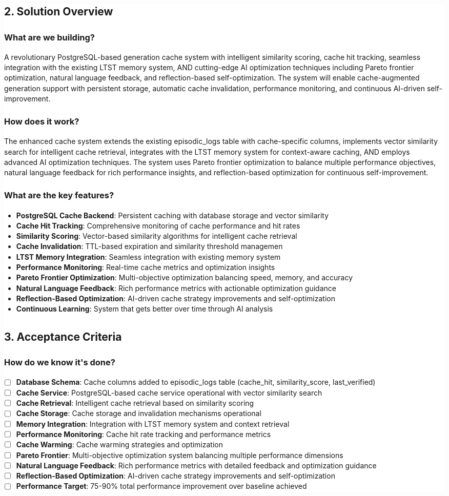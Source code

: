 ## 2. Solution Overview

### What are we building?
A revolutionary PostgreSQL-based generation cache system with intelligent similarity scoring, cache hit tracking, seamless integration with the existing LTST memory system, AND cutting-edge AI optimization techniques including Pareto frontier optimization, natural language feedback, and reflection-based self-optimization. The system will enable cache-augmented generation support with persistent storage, automatic cache invalidation, performance monitoring, and continuous AI-driven self-improvement.

### How does it work?
The enhanced cache system extends the existing episodic_logs table with cache-specific columns, implements vector similarity search for intelligent cache retrieval, integrates with the LTST memory system for context-aware caching, AND employs advanced AI optimization techniques. The system uses Pareto frontier optimization to balance multiple performance objectives, natural language feedback for rich performance insights, and reflection-based optimization for continuous self-improvement.

### What are the key features?
- **PostgreSQL Cache Backend**: Persistent caching with database storage and vector similarity
- **Cache Hit Tracking**: Comprehensive monitoring of cache performance and hit rates
- **Similarity Scoring**: Vector-based similarity algorithms for intelligent cache retrieval
- **Cache Invalidation**: TTL-based expiration and similarity threshold managemen
- **LTST Memory Integration**: Seamless integration with existing memory system
- **Performance Monitoring**: Real-time cache metrics and optimization insights
- **Pareto Frontier Optimization**: Multi-objective optimization balancing speed, memory, and accuracy
- **Natural Language Feedback**: Rich performance metrics with actionable optimization guidance
- **Reflection-Based Optimization**: AI-driven cache strategy improvements and self-optimization
- **Continuous Learning**: System that gets better over time through AI analysis

## 3. Acceptance Criteria

### How do we know it's done?
- [ ] **Database Schema**: Cache columns added to episodic_logs table (cache_hit, similarity_score, last_verified)
- [ ] **Cache Service**: PostgreSQL-based cache service operational with vector similarity search
- [ ] **Cache Retrieval**: Intelligent cache retrieval based on similarity scoring
- [ ] **Cache Storage**: Cache storage and invalidation mechanisms operational
- [ ] **Memory Integration**: Integration with LTST memory system and context retrieval
- [ ] **Performance Monitoring**: Cache hit rate tracking and performance metrics
- [ ] **Cache Warming**: Cache warming strategies and optimization
- [ ] **Pareto Frontier**: Multi-objective optimization system balancing multiple performance dimensions
- [ ] **Natural Language Feedback**: Rich performance metrics with detailed feedback and optimization guidance
- [ ] **Reflection-Based Optimization**: AI-driven cache strategy improvements and self-optimization
- [ ] **Performance Target**: 75-90% total performance improvement over baseline achieved
